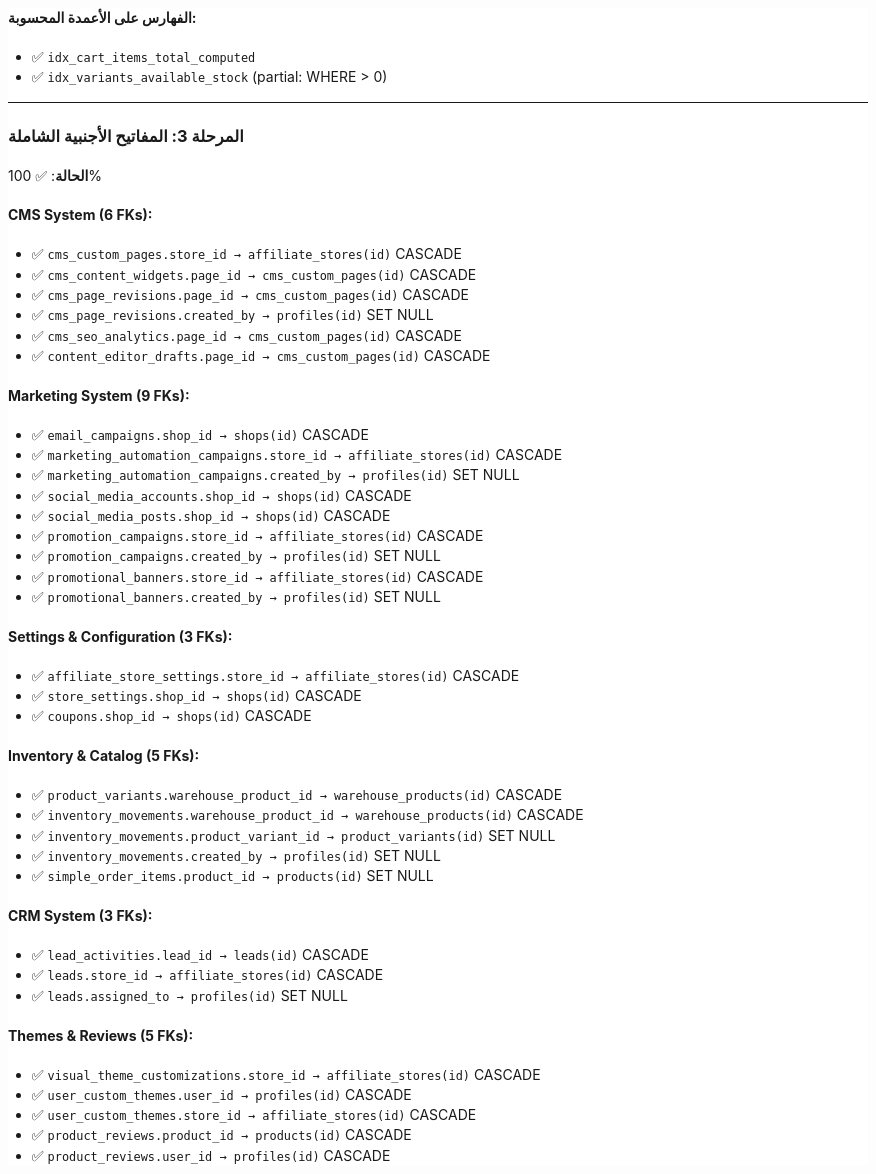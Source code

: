 #### الفهارس على الأعمدة المحسوبة:
- ✅ `idx_cart_items_total_computed`
- ✅ `idx_variants_available_stock` (partial: WHERE > 0)

---

### المرحلة 3: المفاتيح الأجنبية الشاملة
**الحالة**: ✅ 100%

#### CMS System (6 FKs):
- ✅ `cms_custom_pages.store_id → affiliate_stores(id)` CASCADE
- ✅ `cms_content_widgets.page_id → cms_custom_pages(id)` CASCADE
- ✅ `cms_page_revisions.page_id → cms_custom_pages(id)` CASCADE
- ✅ `cms_page_revisions.created_by → profiles(id)` SET NULL
- ✅ `cms_seo_analytics.page_id → cms_custom_pages(id)` CASCADE
- ✅ `content_editor_drafts.page_id → cms_custom_pages(id)` CASCADE

#### Marketing System (9 FKs):
- ✅ `email_campaigns.shop_id → shops(id)` CASCADE
- ✅ `marketing_automation_campaigns.store_id → affiliate_stores(id)` CASCADE
- ✅ `marketing_automation_campaigns.created_by → profiles(id)` SET NULL
- ✅ `social_media_accounts.shop_id → shops(id)` CASCADE
- ✅ `social_media_posts.shop_id → shops(id)` CASCADE
- ✅ `promotion_campaigns.store_id → affiliate_stores(id)` CASCADE
- ✅ `promotion_campaigns.created_by → profiles(id)` SET NULL
- ✅ `promotional_banners.store_id → affiliate_stores(id)` CASCADE
- ✅ `promotional_banners.created_by → profiles(id)` SET NULL

#### Settings & Configuration (3 FKs):
- ✅ `affiliate_store_settings.store_id → affiliate_stores(id)` CASCADE
- ✅ `store_settings.shop_id → shops(id)` CASCADE
- ✅ `coupons.shop_id → shops(id)` CASCADE

#### Inventory & Catalog (5 FKs):
- ✅ `product_variants.warehouse_product_id → warehouse_products(id)` CASCADE
- ✅ `inventory_movements.warehouse_product_id → warehouse_products(id)` CASCADE
- ✅ `inventory_movements.product_variant_id → product_variants(id)` SET NULL
- ✅ `inventory_movements.created_by → profiles(id)` SET NULL
- ✅ `simple_order_items.product_id → products(id)` SET NULL

#### CRM System (3 FKs):
- ✅ `lead_activities.lead_id → leads(id)` CASCADE
- ✅ `leads.store_id → affiliate_stores(id)` CASCADE
- ✅ `leads.assigned_to → profiles(id)` SET NULL

#### Themes & Reviews (5 FKs):
- ✅ `visual_theme_customizations.store_id → affiliate_stores(id)` CASCADE
- ✅ `user_custom_themes.user_id → profiles(id)` CASCADE
- ✅ `user_custom_themes.store_id → affiliate_stores(id)` CASCADE
- ✅ `product_reviews.product_id → products(id)` CASCADE
- ✅ `product_reviews.user_id → profiles(id)` CASCADE
